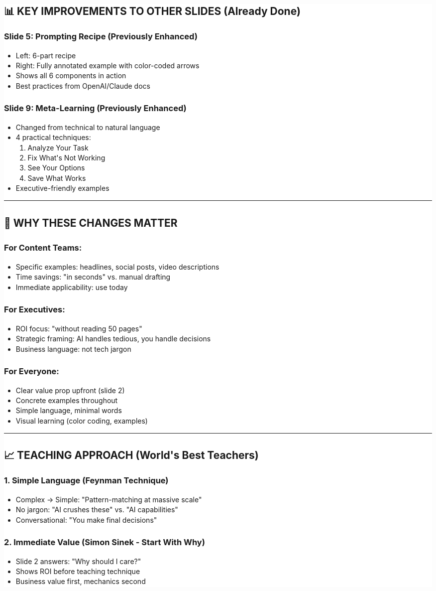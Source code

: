 
## **📊 KEY IMPROVEMENTS TO OTHER SLIDES (Already Done)**

### **Slide 5: Prompting Recipe (Previously Enhanced)**
- Left: 6-part recipe
- Right: Fully annotated example with color-coded arrows
- Shows all 6 components in action
- Best practices from OpenAI/Claude docs

### **Slide 9: Meta-Learning (Previously Enhanced)**
- Changed from technical to natural language
- 4 practical techniques:
  1. Analyze Your Task
  2. Fix What's Not Working
  3. See Your Options
  4. Save What Works
- Executive-friendly examples

---

## **🎯 WHY THESE CHANGES MATTER**

### **For Content Teams:**
- Specific examples: headlines, social posts, video descriptions
- Time savings: "in seconds" vs. manual drafting
- Immediate applicability: use today

### **For Executives:**
- ROI focus: "without reading 50 pages"
- Strategic framing: AI handles tedious, you handle decisions
- Business language: not tech jargon

### **For Everyone:**
- Clear value prop upfront (slide 2)
- Concrete examples throughout
- Simple language, minimal words
- Visual learning (color coding, examples)

---

## **📈 TEACHING APPROACH (World's Best Teachers)**

### **1. Simple Language (Feynman Technique)**
- Complex → Simple: "Pattern-matching at massive scale"
- No jargon: "AI crushes these" vs. "AI capabilities"
- Conversational: "You make final decisions"

### **2. Immediate Value (Simon Sinek - Start With Why)**
- Slide 2 answers: "Why should I care?"
- Shows ROI before teaching technique
- Business value first, mechanics second
